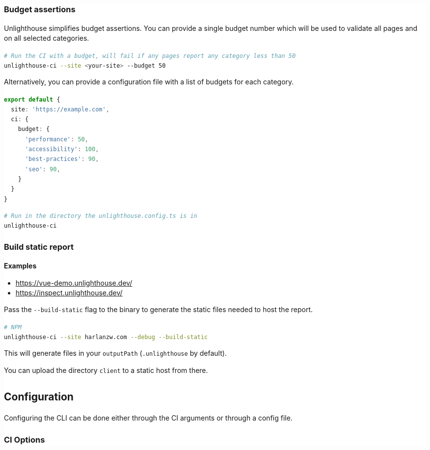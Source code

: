 ### Budget assertions

Unlighthouse simplifies budget assertions. You can provide a single budget number which will be used
to validate all pages and on all selected categories.

```bash
# Run the CI with a budget, will fail if any pages report any category less than 50
unlighthouse-ci --site <your-site> --budget 50
```

Alternatively, you can provide a configuration file with a list of budgets for each category.

```ts unlighthouse.config.ts
export default {
  site: 'https://example.com',
  ci: {
    budget: {
      'performance': 50,
      'accessibility': 100,
      'best-practices': 90,
      'seo': 90,
    }
  }
}
```

```bash
# Run in the directory the unlighthouse.config.ts is in
unlighthouse-ci
```

### Build static report

**Examples**

- https://vue-demo.unlighthouse.dev/
- https://inspect.unlighthouse.dev/

Pass the `--build-static` flag to the binary to generate the static files needed to host the report.

```bash
# NPM
unlighthouse-ci --site harlanzw.com --debug --build-static
```

This will generate files in your `outputPath` (`.unlighthouse` by default).

You can upload the directory `client` to a static host from there.

## Configuration

Configuring the CLI can be done either through the CI arguments or through a config file.

### CI Options
